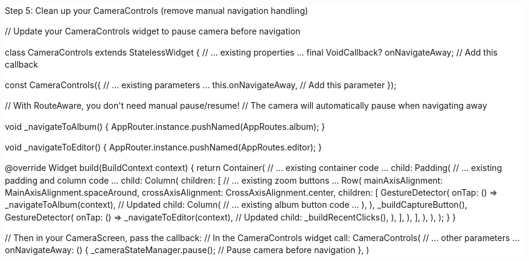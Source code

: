 
Step 5: Clean up your CameraControls (remove manual navigation handling)



// Update your CameraControls widget to pause camera before navigation

class CameraControls extends StatelessWidget {
// ... existing properties ...
final VoidCallback? onNavigateAway; // Add this callback

const CameraControls({
// ... existing parameters ...
this.onNavigateAway, // Add this parameter
});

// With RouteAware, you don't need manual pause/resume!
// The camera will automatically pause when navigating away

void _navigateToAlbum() {
AppRouter.instance.pushNamed(AppRoutes.album);
}

void _navigateToEditor() {
AppRouter.instance.pushNamed(AppRoutes.editor);
}

@override
Widget build(BuildContext context) {
return Container(
// ... existing container code ...
child: Padding(
// ... existing padding and column code ...
child: Column(
children: [
// ... existing zoom buttons ...
Row(
mainAxisAlignment: MainAxisAlignment.spaceAround,
crossAxisAlignment: CrossAxisAlignment.center,
children: [
GestureDetector(
onTap: () => _navigateToAlbum(context), // Updated
child: Column(
// ... existing album button code ...
),
),
_buildCaptureButton(),
GestureDetector(
onTap: () => _navigateToEditor(context), // Updated
child: _buildRecentClicks(),
),
],
),
],
),
),
);
}
}

// Then in your CameraScreen, pass the callback:
// In the CameraControls widget call:
CameraControls(
// ... other parameters ...
onNavigateAway: () {
_cameraStateManager.pause(); // Pause camera before navigation
},
)

